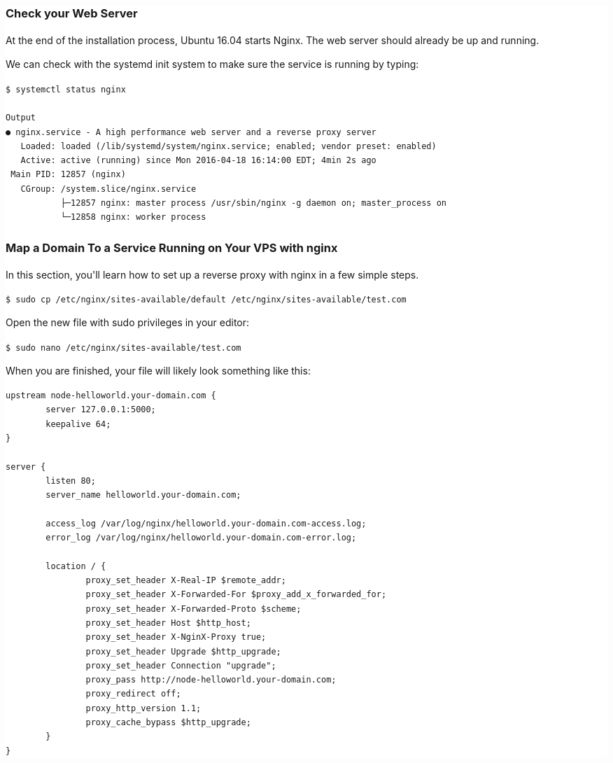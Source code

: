 ### Check your Web Server

At the end of the installation process, Ubuntu 16.04 starts Nginx. The web server should already be up and running.

We can check with the systemd init system to make sure the service is running by typing:

```
$ systemctl status nginx

Output
● nginx.service - A high performance web server and a reverse proxy server
   Loaded: loaded (/lib/systemd/system/nginx.service; enabled; vendor preset: enabled)
   Active: active (running) since Mon 2016-04-18 16:14:00 EDT; 4min 2s ago
 Main PID: 12857 (nginx)
   CGroup: /system.slice/nginx.service
           ├─12857 nginx: master process /usr/sbin/nginx -g daemon on; master_process on
           └─12858 nginx: worker process
```

### Map a Domain To a Service Running on Your VPS with nginx

In this section, you'll learn how to set up a reverse proxy with nginx in a few simple steps.

```
$ sudo cp /etc/nginx/sites-available/default /etc/nginx/sites-available/test.com
```

Open the new file with sudo privileges in your editor:

```
$ sudo nano /etc/nginx/sites-available/test.com
```

When you are finished, your file will likely look something like this:

```
upstream node-helloworld.your-domain.com {
        server 127.0.0.1:5000;
        keepalive 64;
}

server {
        listen 80;
        server_name helloworld.your-domain.com;

        access_log /var/log/nginx/helloworld.your-domain.com-access.log;
        error_log /var/log/nginx/helloworld.your-domain.com-error.log;

        location / {
                proxy_set_header X-Real-IP $remote_addr;
                proxy_set_header X-Forwarded-For $proxy_add_x_forwarded_for;
                proxy_set_header X-Forwarded-Proto $scheme;
                proxy_set_header Host $http_host;
                proxy_set_header X-NginX-Proxy true;
                proxy_set_header Upgrade $http_upgrade;
                proxy_set_header Connection "upgrade";
                proxy_pass http://node-helloworld.your-domain.com;
                proxy_redirect off;
                proxy_http_version 1.1;
                proxy_cache_bypass $http_upgrade;
        }
}
```
